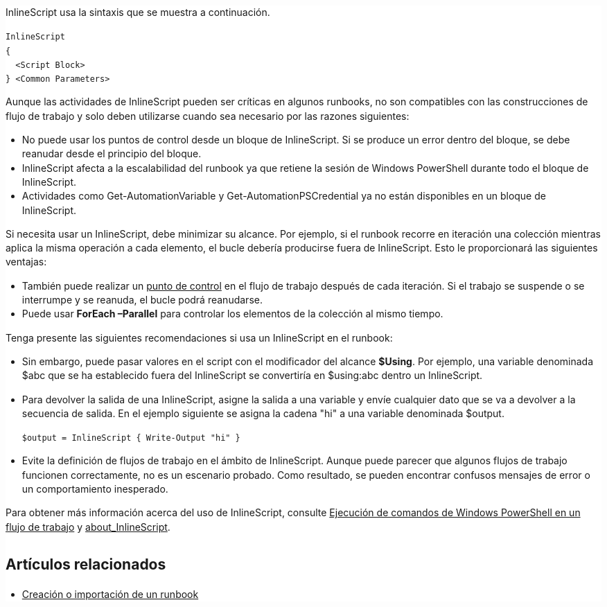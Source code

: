 InlineScript usa la sintaxis que se muestra a continuación.

    InlineScript
    {
      <Script Block>
    } <Common Parameters>

Aunque las actividades de InlineScript pueden ser críticas en algunos runbooks, no son compatibles con las construcciones de flujo de trabajo y solo deben utilizarse cuando sea necesario por las razones siguientes:

- No puede usar los puntos de control desde un bloque de InlineScript. Si se produce un error dentro del bloque, se debe reanudar desde el principio del bloque.
- InlineScript afecta a la escalabilidad del runbook ya que retiene la sesión de Windows PowerShell durante todo el bloque de InlineScript.
- Actividades como Get-AutomationVariable y Get-AutomationPSCredential ya no están disponibles en un bloque de InlineScript.  

Si necesita usar un InlineScript, debe minimizar su alcance. Por ejemplo, si el runbook recorre en iteración una colección mientras aplica la misma operación a cada elemento, el bucle debería producirse fuera de InlineScript. Esto le proporcionará las siguientes ventajas:

- También puede realizar un [punto de control](#checkpoints) en el flujo de trabajo después de cada iteración. Si el trabajo se suspende o se interrumpe y se reanuda, el bucle podrá reanudarse.
- Puede usar **ForEach –Parallel** para controlar los elementos de la colección al mismo tiempo.

Tenga presente las siguientes recomendaciones si usa un InlineScript en el runbook:

- Sin embargo, puede pasar valores en el script con el modificador del alcance **$Using**. Por ejemplo, una variable denominada $abc que se ha establecido fuera del InlineScript se convertiría en $using:abc dentro un InlineScript.

- Para devolver la salida de una InlineScript, asigne la salida a una variable y envíe cualquier dato que se va a devolver a la secuencia de salida. En el ejemplo siguiente se asigna la cadena "hi" a una variable denominada $output.

	<pre><code>$output = InlineScript { Write-Output "hi" }</code></pre>

- Evite la definición de flujos de trabajo en el ámbito de InlineScript. Aunque puede parecer que algunos flujos de trabajo funcionen correctamente, no es un escenario probado. Como resultado, se pueden encontrar confusos mensajes de error o un comportamiento inesperado.

Para obtener más información acerca del uso de InlineScript, consulte [Ejecución de comandos de Windows PowerShell en un flujo de trabajo](http://technet.microsoft.com/library/jj574197.aspx) y [about_InlineScript](http://technet.microsoft.com/library/jj649082.aspx).


## Artículos relacionados

- [Creación o importación de un runbook](http://technet.microsoft.com/library/dn919921.aspx) 

